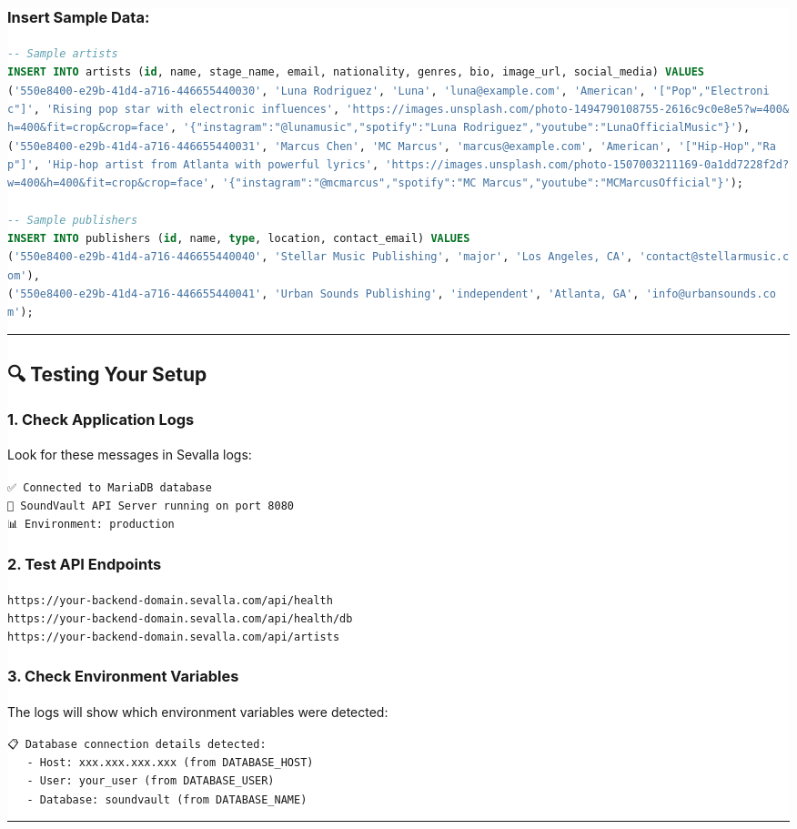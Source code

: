 ### Insert Sample Data:
```sql
-- Sample artists
INSERT INTO artists (id, name, stage_name, email, nationality, genres, bio, image_url, social_media) VALUES
('550e8400-e29b-41d4-a716-446655440030', 'Luna Rodriguez', 'Luna', 'luna@example.com', 'American', '["Pop","Electronic"]', 'Rising pop star with electronic influences', 'https://images.unsplash.com/photo-1494790108755-2616c9c0e8e5?w=400&h=400&fit=crop&crop=face', '{"instagram":"@lunamusic","spotify":"Luna Rodriguez","youtube":"LunaOfficialMusic"}'),
('550e8400-e29b-41d4-a716-446655440031', 'Marcus Chen', 'MC Marcus', 'marcus@example.com', 'American', '["Hip-Hop","Rap"]', 'Hip-hop artist from Atlanta with powerful lyrics', 'https://images.unsplash.com/photo-1507003211169-0a1dd7228f2d?w=400&h=400&fit=crop&crop=face', '{"instagram":"@mcmarcus","spotify":"MC Marcus","youtube":"MCMarcusOfficial"}');

-- Sample publishers
INSERT INTO publishers (id, name, type, location, contact_email) VALUES
('550e8400-e29b-41d4-a716-446655440040', 'Stellar Music Publishing', 'major', 'Los Angeles, CA', 'contact@stellarmusic.com'),
('550e8400-e29b-41d4-a716-446655440041', 'Urban Sounds Publishing', 'independent', 'Atlanta, GA', 'info@urbansounds.com');
```

---

## 🔍 Testing Your Setup

### 1. Check Application Logs
Look for these messages in Sevalla logs:
```
✅ Connected to MariaDB database
🚀 SoundVault API Server running on port 8080
📊 Environment: production
```

### 2. Test API Endpoints
```
https://your-backend-domain.sevalla.com/api/health
https://your-backend-domain.sevalla.com/api/health/db
https://your-backend-domain.sevalla.com/api/artists
```

### 3. Check Environment Variables
The logs will show which environment variables were detected:
```
📋 Database connection details detected:
   - Host: xxx.xxx.xxx.xxx (from DATABASE_HOST)
   - User: your_user (from DATABASE_USER)
   - Database: soundvault (from DATABASE_NAME)
```

---
